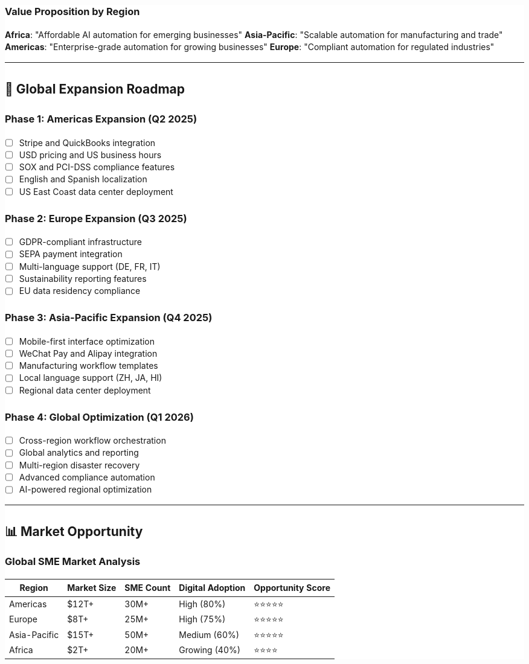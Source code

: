 ### Value Proposition by Region

**Africa**: "Affordable AI automation for emerging businesses"
**Asia-Pacific**: "Scalable automation for manufacturing and trade"
**Americas**: "Enterprise-grade automation for growing businesses"
**Europe**: "Compliant automation for regulated industries"

---

## 🚀 Global Expansion Roadmap

### Phase 1: Americas Expansion (Q2 2025)
- [ ] Stripe and QuickBooks integration
- [ ] USD pricing and US business hours
- [ ] SOX and PCI-DSS compliance features
- [ ] English and Spanish localization
- [ ] US East Coast data center deployment

### Phase 2: Europe Expansion (Q3 2025)
- [ ] GDPR-compliant infrastructure
- [ ] SEPA payment integration
- [ ] Multi-language support (DE, FR, IT)
- [ ] Sustainability reporting features
- [ ] EU data residency compliance

### Phase 3: Asia-Pacific Expansion (Q4 2025)
- [ ] Mobile-first interface optimization
- [ ] WeChat Pay and Alipay integration
- [ ] Manufacturing workflow templates
- [ ] Local language support (ZH, JA, HI)
- [ ] Regional data center deployment

### Phase 4: Global Optimization (Q1 2026)
- [ ] Cross-region workflow orchestration
- [ ] Global analytics and reporting
- [ ] Multi-region disaster recovery
- [ ] Advanced compliance automation
- [ ] AI-powered regional optimization

---

## 📊 Market Opportunity

### Global SME Market Analysis

| Region | Market Size | SME Count | Digital Adoption | Opportunity Score |
|--------|-------------|-----------|------------------|-------------------|
| Americas | $12T+ | 30M+ | High (80%) | ⭐⭐⭐⭐⭐ |
| Europe | $8T+ | 25M+ | High (75%) | ⭐⭐⭐⭐⭐ |
| Asia-Pacific | $15T+ | 50M+ | Medium (60%) | ⭐⭐⭐⭐⭐ |
| Africa | $2T+ | 20M+ | Growing (40%) | ⭐⭐⭐⭐ |
